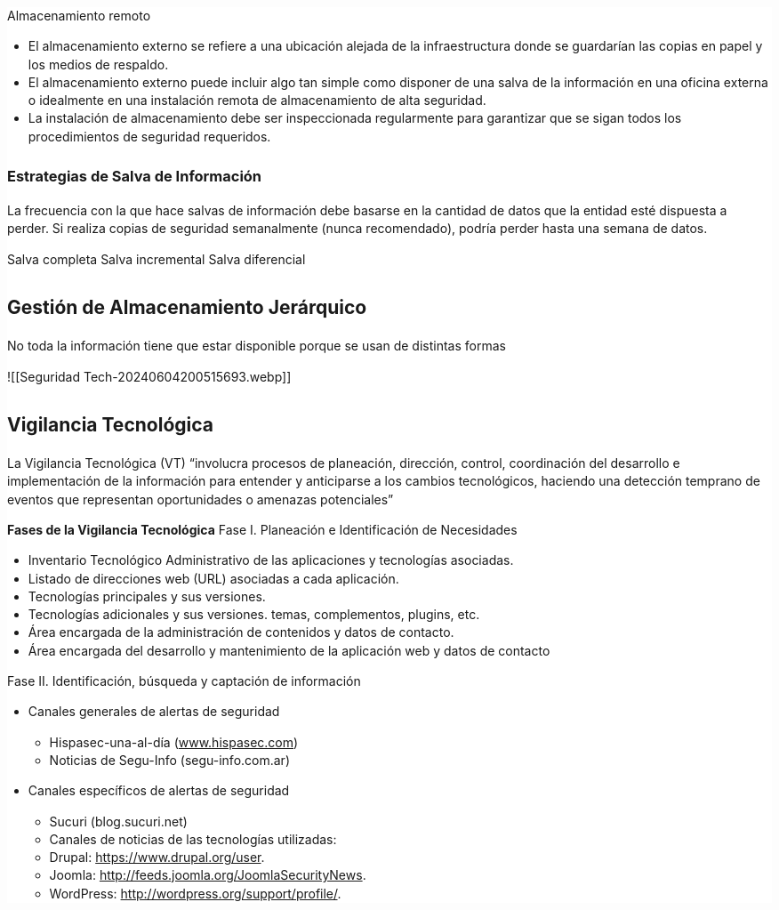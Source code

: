 Almacenamiento remoto
- El almacenamiento externo se refiere a una ubicación alejada de la infraestructura donde se guardarían las copias en papel y los medios de respaldo. 
- El almacenamiento externo puede incluir algo tan simple como disponer de una salva de la información en una oficina externa o idealmente en una instalación remota de almacenamiento de alta seguridad. 
- La instalación de almacenamiento debe ser inspeccionada regularmente para garantizar que se sigan todos los procedimientos de seguridad requeridos.

### Estrategias de Salva de Información

La frecuencia con la que hace salvas de información debe basarse en la cantidad de datos que la entidad esté dispuesta a perder. Si realiza copias de seguridad semanalmente (nunca recomendado), podría perder hasta una semana de datos. 


Salva completa
Salva incremental
Salva diferencial

## Gestión de Almacenamiento Jerárquico

No toda la información tiene que estar disponible porque se usan de distintas formas

![[Seguridad Tech-20240604200515693.webp]]


## Vigilancia Tecnológica

La Vigilancia Tecnológica (VT) “involucra procesos de planeación, dirección, control, coordinación del desarrollo e implementación de la información para entender y anticiparse a los cambios tecnológicos, haciendo una detección temprano de eventos que representan oportunidades o amenazas potenciales”

**Fases de la Vigilancia Tecnológica**
Fase I. Planeación e Identificación de Necesidades 
- Inventario Tecnológico Administrativo de las aplicaciones y tecnologías asociadas. 
- Listado de direcciones web (URL) asociadas a cada aplicación. 
- Tecnologías principales y sus versiones. 
- Tecnologías adicionales y sus versiones. temas, complementos, plugins, etc. 
- Área encargada de la administración de contenidos y datos de contacto. 
- Área encargada del desarrollo y mantenimiento de la aplicación web y datos de contacto


Fase II. Identificación, búsqueda y captación de información
- Canales generales de alertas de seguridad 
	- Hispasec-una-al-día (www.hispasec.com) 
	- Noticias de Segu-Info (segu-info.com.ar) 

- Canales específicos de alertas de seguridad 
	- Sucuri (blog.sucuri.net) 
	- Canales de noticias de las tecnologías utilizadas: 
	- Drupal: https://www.drupal.org/user. 
	- Joomla: http://feeds.joomla.org/JoomlaSecurityNews. 
	- WordPress: http://wordpress.org/support/profile/.
